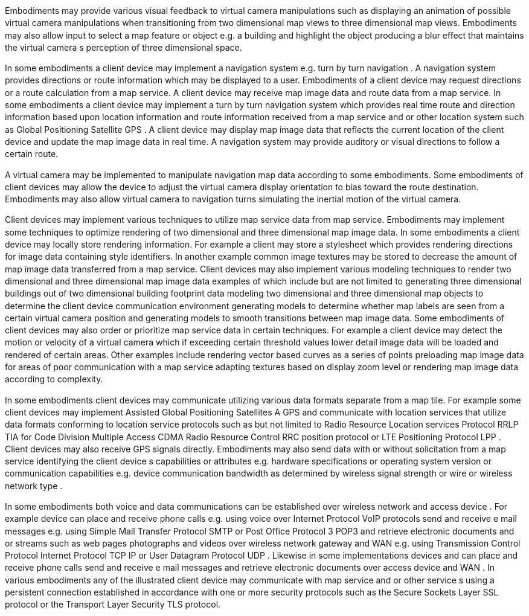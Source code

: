 Embodiments may provide various visual feedback to virtual camera manipulations such as displaying an animation of possible virtual camera manipulations when transitioning from two dimensional map views to three dimensional map views. Embodiments may also allow input to select a map feature or object e.g. a building and highlight the object producing a blur effect that maintains the virtual camera s perception of three dimensional space.

In some embodiments a client device may implement a navigation system e.g. turn by turn navigation . A navigation system provides directions or route information which may be displayed to a user. Embodiments of a client device may request directions or a route calculation from a map service. A client device may receive map image data and route data from a map service. In some embodiments a client device may implement a turn by turn navigation system which provides real time route and direction information based upon location information and route information received from a map service and or other location system such as Global Positioning Satellite GPS . A client device may display map image data that reflects the current location of the client device and update the map image data in real time. A navigation system may provide auditory or visual directions to follow a certain route.

A virtual camera may be implemented to manipulate navigation map data according to some embodiments. Some embodiments of client devices may allow the device to adjust the virtual camera display orientation to bias toward the route destination. Embodiments may also allow virtual camera to navigation turns simulating the inertial motion of the virtual camera.

Client devices may implement various techniques to utilize map service data from map service. Embodiments may implement some techniques to optimize rendering of two dimensional and three dimensional map image data. In some embodiments a client device may locally store rendering information. For example a client may store a stylesheet which provides rendering directions for image data containing style identifiers. In another example common image textures may be stored to decrease the amount of map image data transferred from a map service. Client devices may also implement various modeling techniques to render two dimensional and three dimensional map image data examples of which include but are not limited to generating three dimensional buildings out of two dimensional building footprint data modeling two dimensional and three dimensional map objects to determine the client device communication environment generating models to determine whether map labels are seen from a certain virtual camera position and generating models to smooth transitions between map image data. Some embodiments of client devices may also order or prioritize map service data in certain techniques. For example a client device may detect the motion or velocity of a virtual camera which if exceeding certain threshold values lower detail image data will be loaded and rendered of certain areas. Other examples include rendering vector based curves as a series of points preloading map image data for areas of poor communication with a map service adapting textures based on display zoom level or rendering map image data according to complexity.

In some embodiments client devices may communicate utilizing various data formats separate from a map tile. For example some client devices may implement Assisted Global Positioning Satellites A GPS and communicate with location services that utilize data formats conforming to location service protocols such as but not limited to Radio Resource Location services Protocol RRLP TIA for Code Division Multiple Access CDMA Radio Resource Control RRC position protocol or LTE Positioning Protocol LPP . Client devices may also receive GPS signals directly. Embodiments may also send data with or without solicitation from a map service identifying the client device s capabilities or attributes e.g. hardware specifications or operating system version or communication capabilities e.g. device communication bandwidth as determined by wireless signal strength or wire or wireless network type .

In some embodiments both voice and data communications can be established over wireless network and access device . For example device can place and receive phone calls e.g. using voice over Internet Protocol VoIP protocols send and receive e mail messages e.g. using Simple Mail Transfer Protocol SMTP or Post Office Protocol 3 POP3 and retrieve electronic documents and or streams such as web pages photographs and videos over wireless network gateway and WAN e.g. using Transmission Control Protocol Internet Protocol TCP IP or User Datagram Protocol UDP . Likewise in some implementations devices and can place and receive phone calls send and receive e mail messages and retrieve electronic documents over access device and WAN . In various embodiments any of the illustrated client device may communicate with map service and or other service s using a persistent connection established in accordance with one or more security protocols such as the Secure Sockets Layer SSL protocol or the Transport Layer Security TLS protocol.
